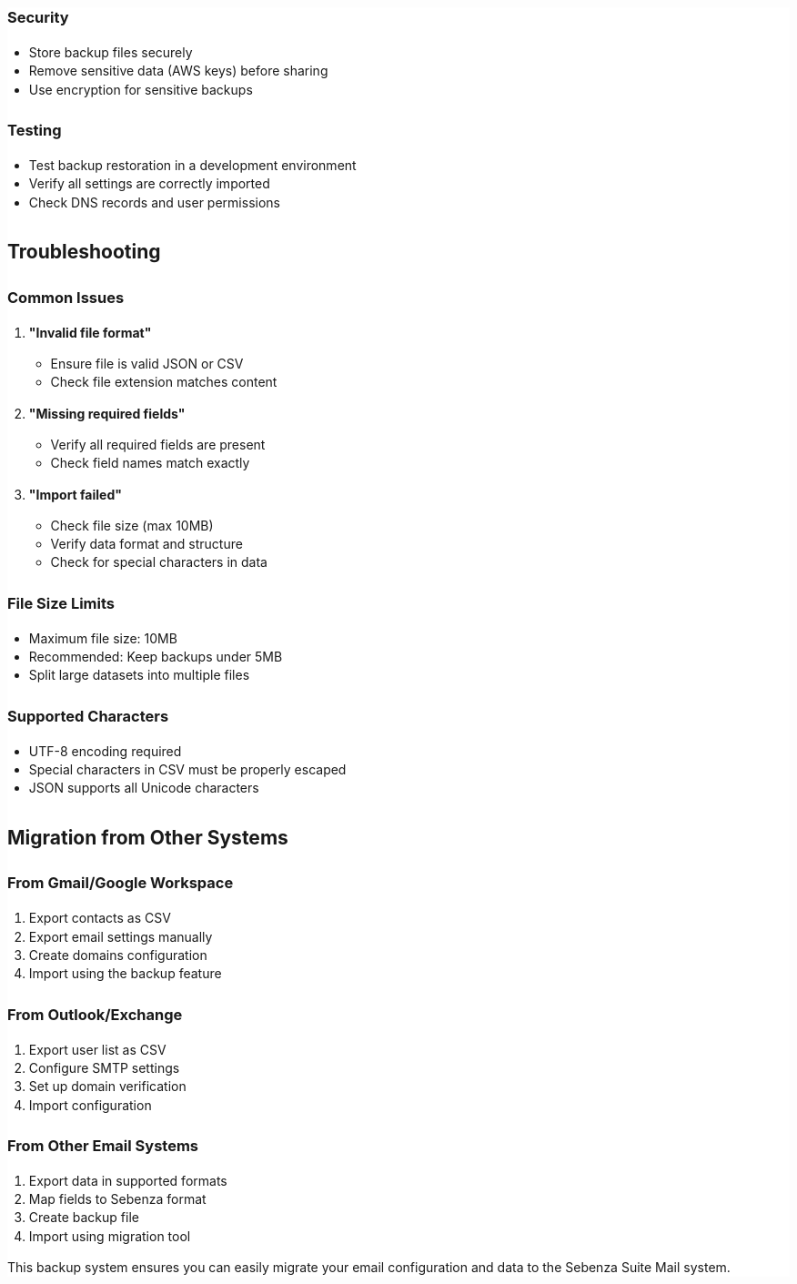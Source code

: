 ### Security
- Store backup files securely
- Remove sensitive data (AWS keys) before sharing
- Use encryption for sensitive backups

### Testing
- Test backup restoration in a development environment
- Verify all settings are correctly imported
- Check DNS records and user permissions

## Troubleshooting

### Common Issues

1. **"Invalid file format"**
   - Ensure file is valid JSON or CSV
   - Check file extension matches content

2. **"Missing required fields"**
   - Verify all required fields are present
   - Check field names match exactly

3. **"Import failed"**
   - Check file size (max 10MB)
   - Verify data format and structure
   - Check for special characters in data

### File Size Limits
- Maximum file size: 10MB
- Recommended: Keep backups under 5MB
- Split large datasets into multiple files

### Supported Characters
- UTF-8 encoding required
- Special characters in CSV must be properly escaped
- JSON supports all Unicode characters

## Migration from Other Systems

### From Gmail/Google Workspace
1. Export contacts as CSV
2. Export email settings manually
3. Create domains configuration
4. Import using the backup feature

### From Outlook/Exchange
1. Export user list as CSV
2. Configure SMTP settings
3. Set up domain verification
4. Import configuration

### From Other Email Systems
1. Export data in supported formats
2. Map fields to Sebenza format
3. Create backup file
4. Import using migration tool

This backup system ensures you can easily migrate your email configuration and data to the Sebenza Suite Mail system.
